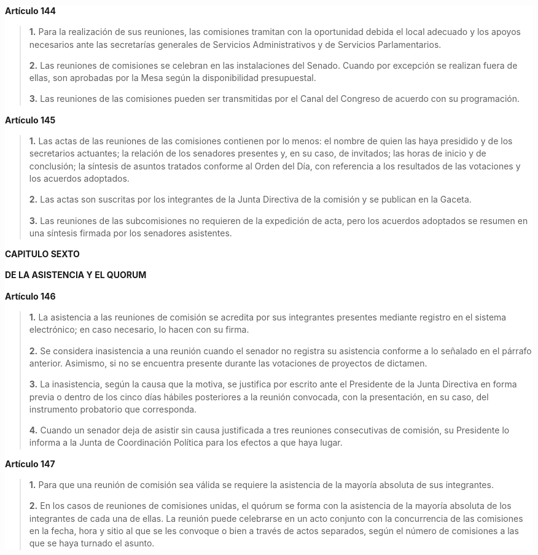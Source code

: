 **Artículo 144**

> **1.** Para la realización de sus reuniones, las comisiones tramitan con la oportunidad debida el local adecuado y los apoyos necesarios ante las secretarías generales de Servicios Administrativos y de Servicios Parlamentarios.
>
> **2.** Las reuniones de comisiones se celebran en las instalaciones del Senado. Cuando por excepción se realizan fuera de ellas, son aprobadas por la Mesa según la disponibilidad presupuestal.
>
> **3.** Las reuniones de las comisiones pueden ser transmitidas por el Canal del Congreso de acuerdo con su programación.

**Artículo 145**

> **1.** Las actas de las reuniones de las comisiones contienen por lo menos: el nombre de quien las haya presidido y de los secretarios actuantes; la relación de los senadores presentes y, en su caso, de invitados; las horas de inicio y de conclusión; la síntesis de asuntos tratados conforme al Orden del Día, con referencia a los resultados de las votaciones y los acuerdos adoptados.
>
> **2.** Las actas son suscritas por los integrantes de la Junta Directiva de la comisión y se publican en la Gaceta.
>
> **3.** Las reuniones de las subcomisiones no requieren de la expedición de acta, pero los acuerdos adoptados se resumen en una síntesis firmada por los senadores asistentes.

**CAPITULO SEXTO**

**DE LA ASISTENCIA Y EL QUORUM**

**Artículo 146**

> **1.** La asistencia a las reuniones de comisión se acredita por sus integrantes presentes mediante registro en el sistema electrónico; en caso necesario, lo hacen con su firma.
>
> **2.** Se considera inasistencia a una reunión cuando el senador no registra su asistencia conforme a lo señalado en el párrafo anterior. Asimismo, si no se encuentra presente durante las votaciones de proyectos de dictamen.
>
> **3.** La inasistencia, según la causa que la motiva, se justifica por escrito ante el Presidente de la Junta Directiva en forma previa o dentro de los cinco días hábiles posteriores a la reunión convocada, con la presentación, en su caso, del instrumento probatorio que corresponda.
>
> **4.** Cuando un senador deja de asistir sin causa justificada a tres reuniones consecutivas de comisión, su Presidente lo informa a la Junta de Coordinación Política para los efectos a que haya lugar.

**Artículo 147**

> **1.** Para que una reunión de comisión sea válida se requiere la asistencia de la mayoría absoluta de sus integrantes.
>
> **2.** En los casos de reuniones de comisiones unidas, el quórum se forma con la asistencia de la mayoría absoluta de los integrantes de cada una de ellas. La reunión puede celebrarse en un acto conjunto con la concurrencia de las comisiones en la fecha, hora y sitio al que se les convoque o bien a través de actos separados, según el número de comisiones a las que se haya turnado el asunto.
